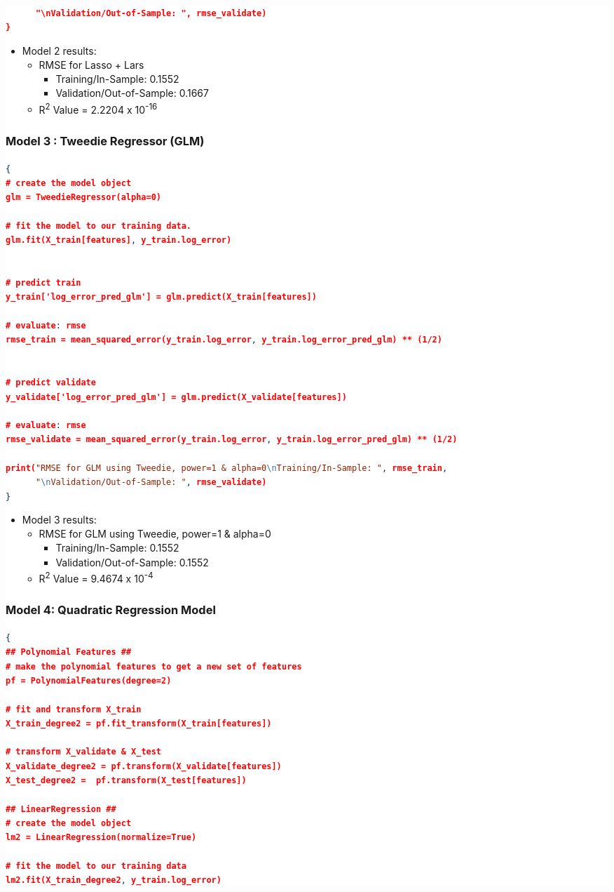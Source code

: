 ```json 
      "\nValidation/Out-of-Sample: ", rmse_validate)
}
```
- Model 2 results:
    - RMSE for Lasso + Lars
        - Training/In-Sample:  0.1552 
        - Validation/Out-of-Sample:  0.1667
    - R<sup>2</sup> Value = 2.2204 x 10<sup>-16</sup>

### Model 3 : Tweedie Regressor (GLM)

```json
{
# create the model object
glm = TweedieRegressor(alpha=0)

# fit the model to our training data. 
glm.fit(X_train[features], y_train.log_error)


# predict train
y_train['log_error_pred_glm'] = glm.predict(X_train[features])

# evaluate: rmse
rmse_train = mean_squared_error(y_train.log_error, y_train.log_error_pred_glm) ** (1/2)


# predict validate
y_validate['log_error_pred_glm'] = glm.predict(X_validate[features])

# evaluate: rmse
rmse_validate = mean_squared_error(y_train.log_error, y_train.log_error_pred_glm) ** (1/2)

print("RMSE for GLM using Tweedie, power=1 & alpha=0\nTraining/In-Sample: ", rmse_train, 
      "\nValidation/Out-of-Sample: ", rmse_validate)
}
```
- Model 3 results:
    - RMSE for GLM using Tweedie, power=1 & alpha=0
        - Training/In-Sample:  0.1552
        - Validation/Out-of-Sample:  0.1552
    - R<sup>2</sup> Value = 9.4674 x 10<sup>-4</sup>

### Model 4: Quadratic Regression Model
```json
{
## Polynomial Features ##
# make the polynomial features to get a new set of features
pf = PolynomialFeatures(degree=2)

# fit and transform X_train
X_train_degree2 = pf.fit_transform(X_train[features])

# transform X_validate & X_test
X_validate_degree2 = pf.transform(X_validate[features])
X_test_degree2 =  pf.transform(X_test[features])

## LinearRegression ##
# create the model object
lm2 = LinearRegression(normalize=True)

# fit the model to our training data
lm2.fit(X_train_degree2, y_train.log_error)
```